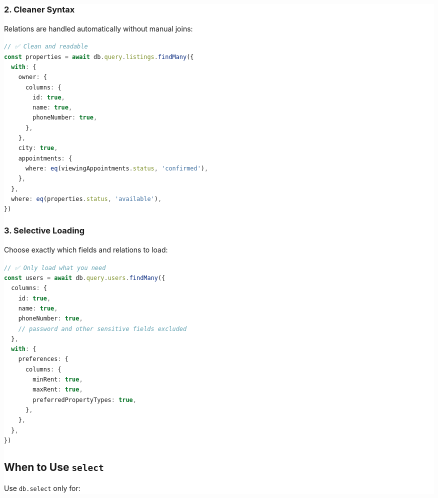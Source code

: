 ### 2. **Cleaner Syntax**

Relations are handled automatically without manual joins:

```typescript
// ✅ Clean and readable
const properties = await db.query.listings.findMany({
  with: {
    owner: {
      columns: {
        id: true,
        name: true,
        phoneNumber: true,
      },
    },
    city: true,
    appointments: {
      where: eq(viewingAppointments.status, 'confirmed'),
    },
  },
  where: eq(properties.status, 'available'),
})
```

### 3. **Selective Loading**

Choose exactly which fields and relations to load:

```typescript
// ✅ Only load what you need
const users = await db.query.users.findMany({
  columns: {
    id: true,
    name: true,
    phoneNumber: true,
    // password and other sensitive fields excluded
  },
  with: {
    preferences: {
      columns: {
        minRent: true,
        maxRent: true,
        preferredPropertyTypes: true,
      },
    },
  },
})
```

## When to Use `select`

Use `db.select` only for:
